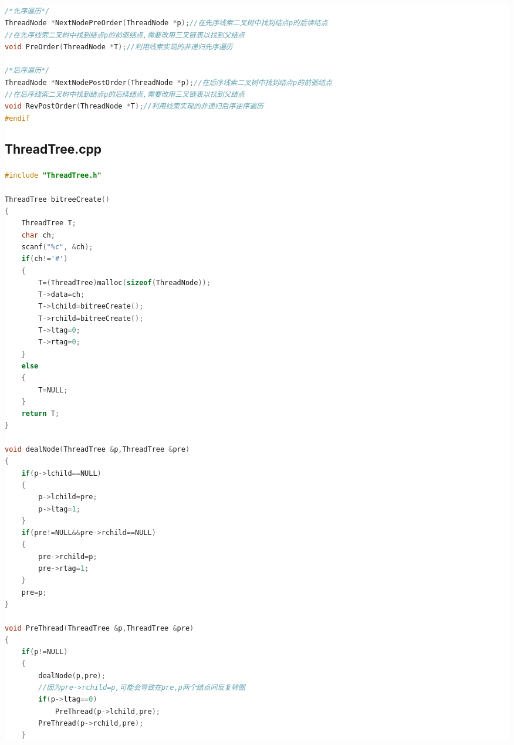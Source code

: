 ```c++
/*先序遍历*/
ThreadNode *NextNodePreOrder(ThreadNode *p);//在先序线索二叉树中找到结点p的后续结点
//在先序线索二叉树中找到结点p的前驱结点,需要改用三叉链表以找到父结点
void PreOrder(ThreadNode *T);//利用线索实现的非递归先序遍历

/*后序遍历*/
ThreadNode *NextNodePostOrder(ThreadNode *p);//在后序线索二叉树中找到结点p的前驱结点
//在后序线索二叉树中找到结点p的后续结点,需要改用三叉链表以找到父结点
void RevPostOrder(ThreadNode *T);//利用线索实现的非递归后序逆序遍历
#endif
```

## ThreadTree.cpp

```c++
#include "ThreadTree.h"

ThreadTree bitreeCreate()
{
	ThreadTree T;
	char ch;
	scanf("%c", &ch);
    if(ch!='#')
    {
		T=(ThreadTree)malloc(sizeof(ThreadNode));
        T->data=ch;
        T->lchild=bitreeCreate();
        T->rchild=bitreeCreate();
		T->ltag=0;
		T->rtag=0;
    }
	else	
	{
		T=NULL;
	}
	return T;
}

void dealNode(ThreadTree &p,ThreadTree &pre)
{
	if(p->lchild==NULL)
	{
		p->lchild=pre;
		p->ltag=1;
	}
	if(pre!=NULL&&pre->rchild==NULL)
	{
		pre->rchild=p;
		pre->rtag=1;
	}
	pre=p;
}

void PreThread(ThreadTree &p,ThreadTree &pre)
{
	if(p!=NULL)
	{
		dealNode(p,pre);
		//因为pre->rchild=p,可能会导致在pre,p两个结点间反复转圈
		if(p->ltag==0)
			PreThread(p->lchild,pre);
		PreThread(p->rchild,pre);
	}
```